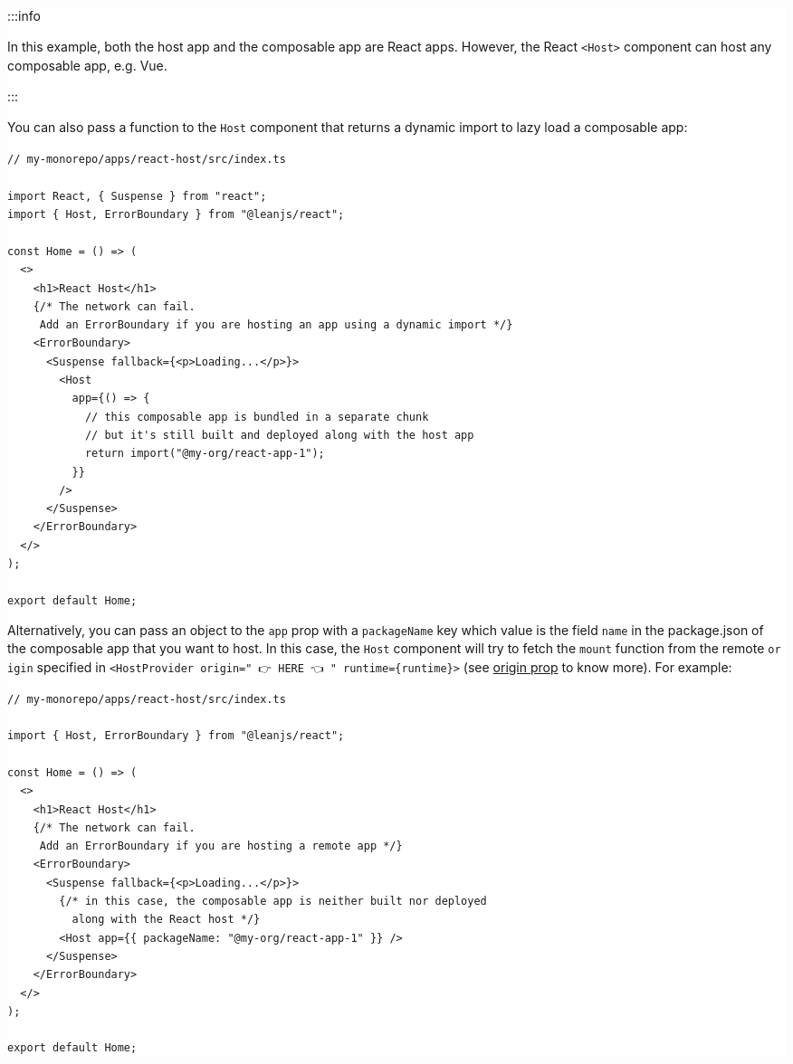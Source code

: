 ```tsx
```

:::info

In this example, both the host app and the composable app are React apps. However, the React `<Host>` component can host any composable app, e.g. Vue.

:::

You can also pass a function to the `Host` component that returns a dynamic import to lazy load a composable app:

```tsx
// my-monorepo/apps/react-host/src/index.ts

import React, { Suspense } from "react";
import { Host, ErrorBoundary } from "@leanjs/react";

const Home = () => (
  <>
    <h1>React Host</h1>
    {/* The network can fail.
     Add an ErrorBoundary if you are hosting an app using a dynamic import */}
    <ErrorBoundary>
      <Suspense fallback={<p>Loading...</p>}>
        <Host
          app={() => {
            // this composable app is bundled in a separate chunk
            // but it's still built and deployed along with the host app
            return import("@my-org/react-app-1");
          }}
        />
      </Suspense>
    </ErrorBoundary>
  </>
);

export default Home;
```

Alternatively, you can pass an object to the `app` prop with a `packageName` key which value is the field `name` in the package.json of the composable app that you want to host. In this case, the `Host` component will try to fetch the `mount` function from the remote `origin` specified in `<HostProvider origin=" 👉 HERE 👈 " runtime={runtime}>` (see [origin prop](#origin-prop---optional) to know more). For example:

```tsx
// my-monorepo/apps/react-host/src/index.ts

import { Host, ErrorBoundary } from "@leanjs/react";

const Home = () => (
  <>
    <h1>React Host</h1>
    {/* The network can fail.
     Add an ErrorBoundary if you are hosting a remote app */}
    <ErrorBoundary>
      <Suspense fallback={<p>Loading...</p>}>
        {/* in this case, the composable app is neither built nor deployed
          along with the React host */}
        <Host app={{ packageName: "@my-org/react-app-1" }} />
      </Suspense>
    </ErrorBoundary>
  </>
);

export default Home;
```